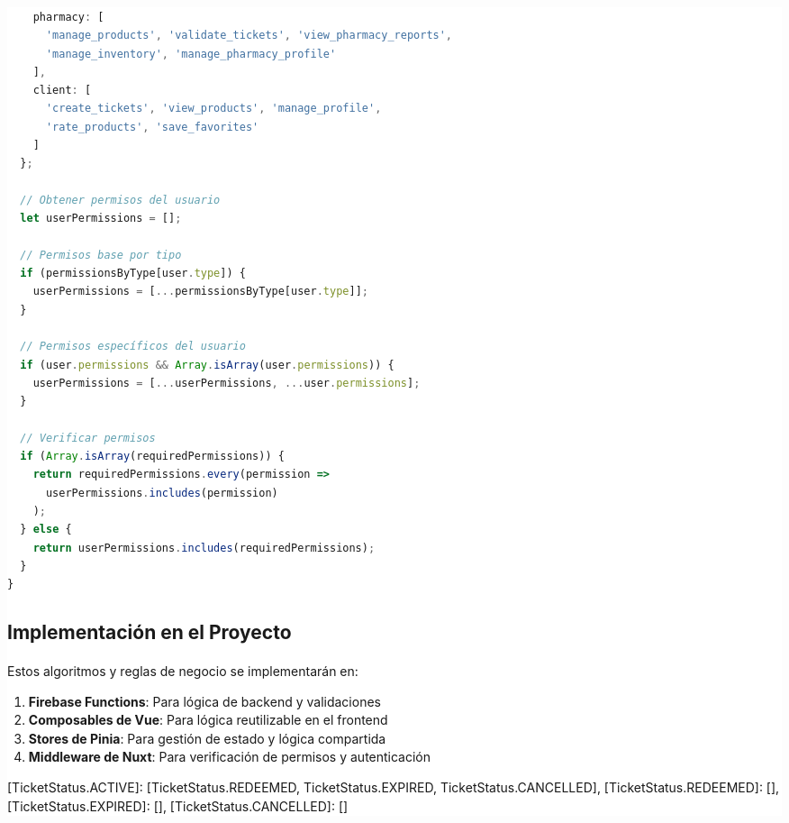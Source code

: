 ```javascript
    pharmacy: [
      'manage_products', 'validate_tickets', 'view_pharmacy_reports',
      'manage_inventory', 'manage_pharmacy_profile'
    ],
    client: [
      'create_tickets', 'view_products', 'manage_profile',
      'rate_products', 'save_favorites'
    ]
  };
  
  // Obtener permisos del usuario
  let userPermissions = [];
  
  // Permisos base por tipo
  if (permissionsByType[user.type]) {
    userPermissions = [...permissionsByType[user.type]];
  }
  
  // Permisos específicos del usuario
  if (user.permissions && Array.isArray(user.permissions)) {
    userPermissions = [...userPermissions, ...user.permissions];
  }
  
  // Verificar permisos
  if (Array.isArray(requiredPermissions)) {
    return requiredPermissions.every(permission => 
      userPermissions.includes(permission)
    );
  } else {
    return userPermissions.includes(requiredPermissions);
  }
}
```

## Implementación en el Proyecto

Estos algoritmos y reglas de negocio se implementarán en:

1. **Firebase Functions**: Para lógica de backend y validaciones
2. **Composables de Vue**: Para lógica reutilizable en el frontend
3. **Stores de Pinia**: Para gestión de estado y lógica compartida
4. **Middleware de Nuxt**: Para verificación de permisos y autenticación


  [TicketStatus.ACTIVE]: [TicketStatus.REDEEMED, TicketStatus.EXPIRED, TicketStatus.CANCELLED],
  [TicketStatus.REDEEMED]: [],
  [TicketStatus.EXPIRED]: [],
  [TicketStatus.CANCELLED]: []